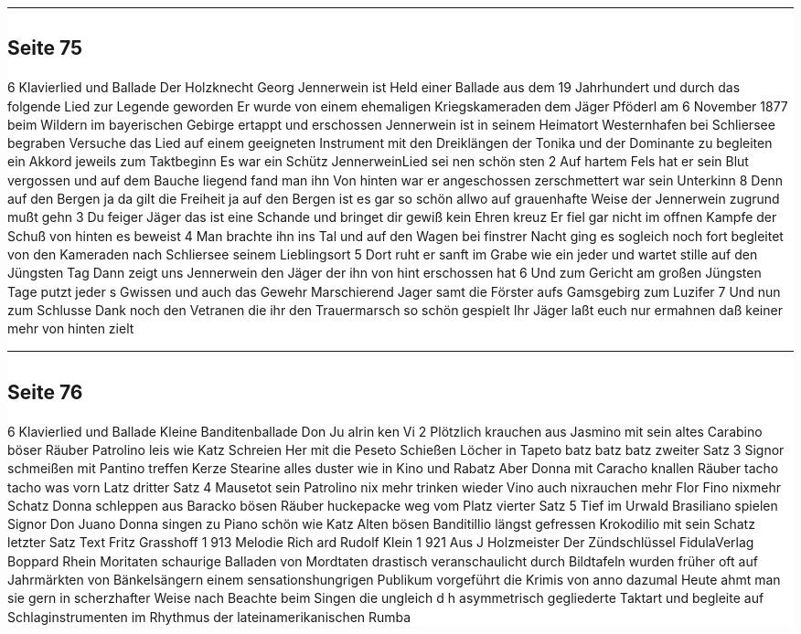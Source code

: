 ------------------------------------------------------------------------

## Seite 75

6 Klavierlied und Ballade Der Holzknecht Georg Jennerwein ist Held einer
Ballade aus dem 19 Jahrhundert und durch das folgende Lied zur Legende
geworden Er wurde von einem ehemaligen Kriegskameraden dem Jäger Pföderl
am 6 November 1877 beim Wildern im bayerischen Gebirge ertappt und
erschossen Jennerwein ist in seinem Heimatort Westernhafen bei
Schliersee begraben Versuche das Lied auf einem geeigneten Instrument
mit den Dreiklängen der Tonika und der Dominante zu begleiten ein Akkord
jeweils zum Taktbeginn Es war ein Schütz JennerweinLied sei nen schön
sten 2 Auf hartem Fels hat er sein Blut vergossen und auf dem Bauche
liegend fand man ihn Von hinten war er angeschossen zerschmettert war
sein Unterkinn 8 Denn auf den Bergen ja da gilt die Freiheit ja auf den
Bergen ist es gar so schön allwo auf grauenhafte Weise der Jennerwein
zugrund mußt gehn 3 Du feiger Jäger das ist eine Schande und bringet dir
gewiß kein Ehren kreuz Er fiel gar nicht im offnen Kampfe der Schuß von
hinten es beweist 4 Man brachte ihn ins Tal und auf den Wagen bei
finstrer Nacht ging es sogleich noch fort begleitet von den Kameraden
nach Schliersee seinem Lieblingsort 5 Dort ruht er sanft im Grabe wie
ein jeder und wartet stille auf den Jüngsten Tag Dann zeigt uns
Jennerwein den Jäger der ihn von hint erschossen hat 6 Und zum Gericht
am großen Jüngsten Tage putzt jeder s Gwissen und auch das Gewehr
Marschierend Jager samt die Förster aufs Gamsgebirg zum Luzifer 7 Und
nun zum Schlusse Dank noch den Vetranen die ihr den Trauermarsch so
schön gespielt Ihr Jäger laßt euch nur ermahnen daß keiner mehr von
hinten zielt

------------------------------------------------------------------------

## Seite 76

6 Klavierlied und Ballade Kleine Banditenballade Don Ju aIrin ken Vi 2
Plötzlich krauchen aus Jasmino mit sein altes Carabino böser Räuber
Patrolino leis wie Katz Schreien Her mit die Peseto Schießen Löcher in
Tapeto batz batz batz zweiter Satz 3 Signor schmeißen mit Pantino
treffen Kerze Stearine alles duster wie in Kino und Rabatz Aber Donna
mit Caracho knallen Räuber tacho tacho was vorn Latz dritter Satz 4
Mausetot sein Patrolino nix mehr trinken wieder Vino auch nixrauchen
mehr Flor Fino nixmehr Schatz Donna schleppen aus Baracko bösen Räuber
huckepacke weg vom Platz vierter Satz 5 Tief im Urwald Brasiliano
spielen Signor Don Juano Donna singen zu Piano schön wie Katz Alten
bösen Banditillio längst gefressen Krokodilio mit sein Schatz letzter
Satz Text Fritz Grasshoff 1 913 Melodie Rich ard Rudolf Klein 1 921 Aus
J Holzmeister Der Zündschlüssel FidulaVerlag Boppard Rhein Moritaten
schaurige Balladen von Mordtaten drastisch veranschaulicht durch
Bildtafeln wurden früher oft auf Jahrmärkten von Bänkelsängern einem
sensationshungrigen Publikum vorgeführt die Krimis von anno dazumal
Heute ahmt man sie gern in scherzhafter Weise nach Beachte beim Singen
die ungleich d h asymmetrisch gegliederte Taktart und begleite auf
Schlaginstrumenten im Rhythmus der lateinamerikanischen Rumba
